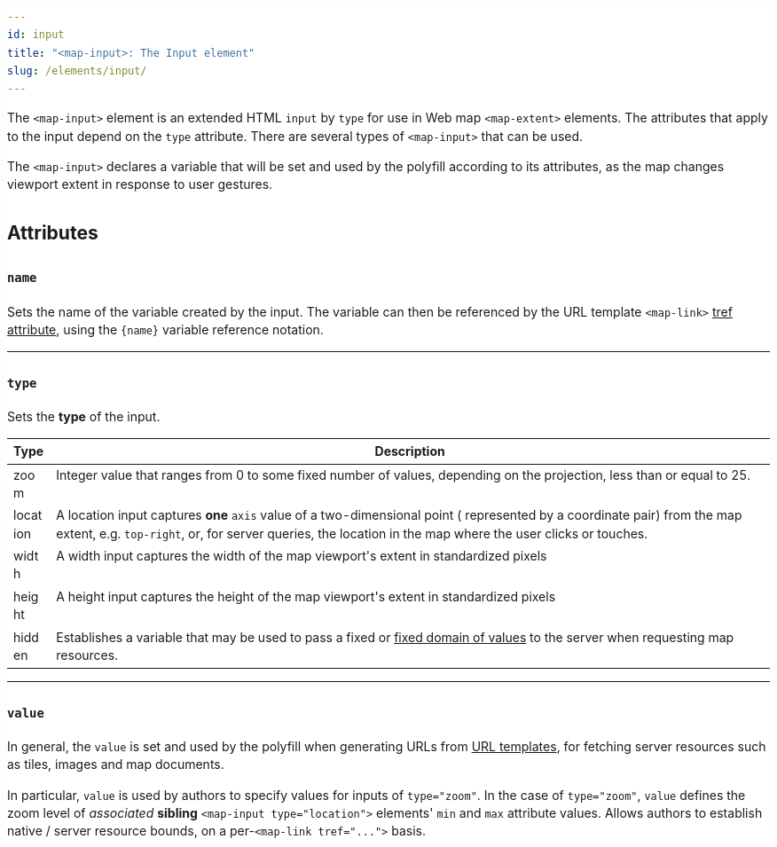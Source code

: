 ```yaml
---
id: input
title: "<map-input>: The Input element"
slug: /elements/input/
---
```


The `<map-input>` element is an extended HTML `input` by `type` for use in Web 
map `<map-extent>` elements.  The attributes that apply to the input depend on
the `type` attribute.  There are several types of `<map-input>` that can be used.

The `<map-input>` declares a variable that will be set and used by the polyfill 
according to its attributes, as the map changes viewport extent in response to 
user gestures.

<iframe src="../../../demo/map-input-demo/" title="MapML Demo" height="410" width="100%" scrolling="no" frameBorder="0"></iframe>

## Attributes

### `name`
Sets the name of the variable created by the input. The variable can then be 
referenced by the URL template `<map-link>` [tref attribute](../link#tref), 
using the `{name}` variable reference notation.

---
### `type`
  Sets the **type** of the input.

| Type          | Description                                          	|
|--------------	|--------------------------------------------------------	|
| zoom          | Integer value that ranges from 0 to some fixed number of values, depending on the projection, less than or equal to 25.|
| location      | A location input captures **one** `axis` value of a two-dimensional point ( represented by a coordinate pair) from the map extent, e.g. `top-right`, or, for server queries, the location in the map where the user clicks or touches. |
| width         | A width input captures the width of the map viewport's extent in standardized pixels  |
| height        | A height input captures the height of the map viewport's extent in standardized pixels |
| hidden        | Establishes a variable that may be used to pass a fixed or [fixed domain of values](#shard) to the server when requesting map resources. |
---

### `value`
In general, the `value` is set and used by the polyfill when generating URLs from
[URL templates](../link#tref), for fetching server resources such as tiles, images 
and map documents.

In particular, `value` is used by authors  to specify values for inputs of 
`type="zoom"`. In the case of `type="zoom"`, `value` defines the zoom level of 
_associated_ **sibling** `<map-input type="location">` elements' `min` and `max`
attribute values.  Allows authors to establish native / server resource bounds, 
on a per-`<map-link tref="...">` basis.
